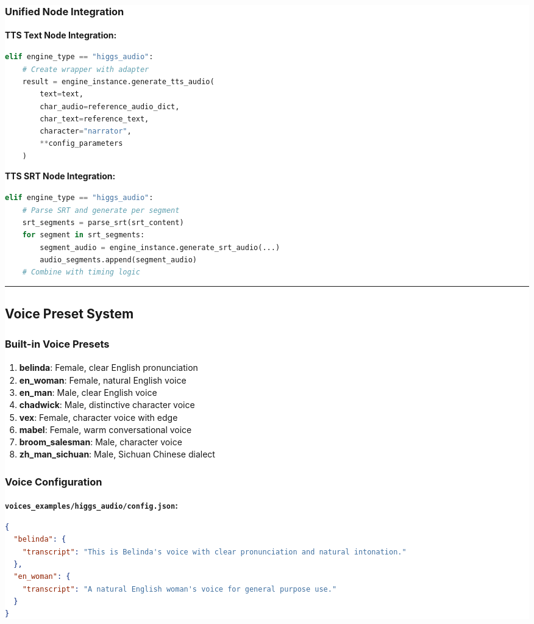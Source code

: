 
### Unified Node Integration

**TTS Text Node Integration:**
```python
elif engine_type == "higgs_audio":
    # Create wrapper with adapter
    result = engine_instance.generate_tts_audio(
        text=text,
        char_audio=reference_audio_dict,
        char_text=reference_text,
        character="narrator",
        **config_parameters
    )
```

**TTS SRT Node Integration:**
```python
elif engine_type == "higgs_audio":
    # Parse SRT and generate per segment
    srt_segments = parse_srt(srt_content)
    for segment in srt_segments:
        segment_audio = engine_instance.generate_srt_audio(...)
        audio_segments.append(segment_audio)
    # Combine with timing logic
```

---

## Voice Preset System

### Built-in Voice Presets

1. **belinda**: Female, clear English pronunciation
2. **en_woman**: Female, natural English voice
3. **en_man**: Male, clear English voice
4. **chadwick**: Male, distinctive character voice
5. **vex**: Female, character voice with edge
6. **mabel**: Female, warm conversational voice
7. **broom_salesman**: Male, character voice
8. **zh_man_sichuan**: Male, Sichuan Chinese dialect

### Voice Configuration

**`voices_examples/higgs_audio/config.json`:**
```json
{
  "belinda": {
    "transcript": "This is Belinda's voice with clear pronunciation and natural intonation."
  },
  "en_woman": {
    "transcript": "A natural English woman's voice for general purpose use."
  }
}
```
